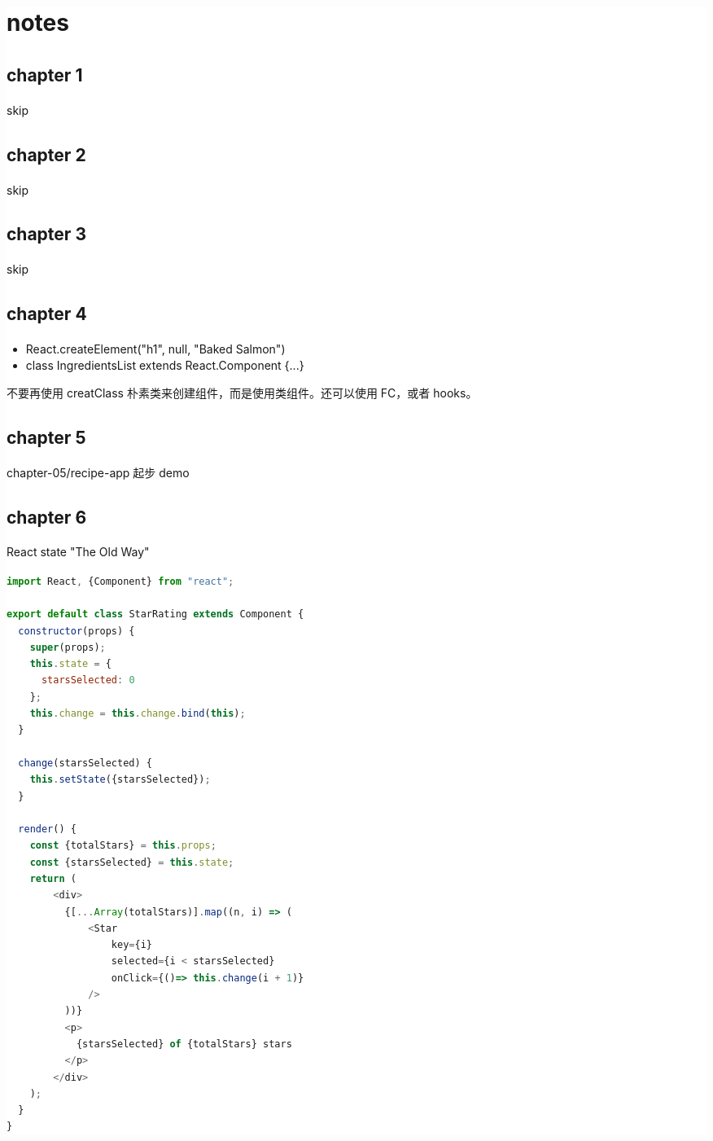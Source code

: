 # notes

## chapter 1
skip

## chapter 2
skip

## chapter 3
skip

## chapter 4
- React.createElement("h1", null, "Baked Salmon")
- class IngredientsList extends React.Component {...}

不要再使用 creatClass 朴素类来创建组件，而是使用类组件。还可以使用 FC，或者 hooks。

## chapter 5

chapter-05/recipe-app 起步 demo

## chapter 6

React state "The Old Way"
```js
import React, {Component} from "react";

export default class StarRating extends Component {
  constructor(props) {
    super(props);
    this.state = {
      starsSelected: 0
    };
    this.change = this.change.bind(this);
  }

  change(starsSelected) {
    this.setState({starsSelected});
  }

  render() {
    const {totalStars} = this.props;
    const {starsSelected} = this.state;
    return (
        <div>
          {[...Array(totalStars)].map((n, i) => (
              <Star
                  key={i}
                  selected={i < starsSelected}
                  onClick={()=> this.change(i + 1)}
              />
          ))}
          <p>
            {starsSelected} of {totalStars} stars
          </p>
        </div>
    );
  }
}
```